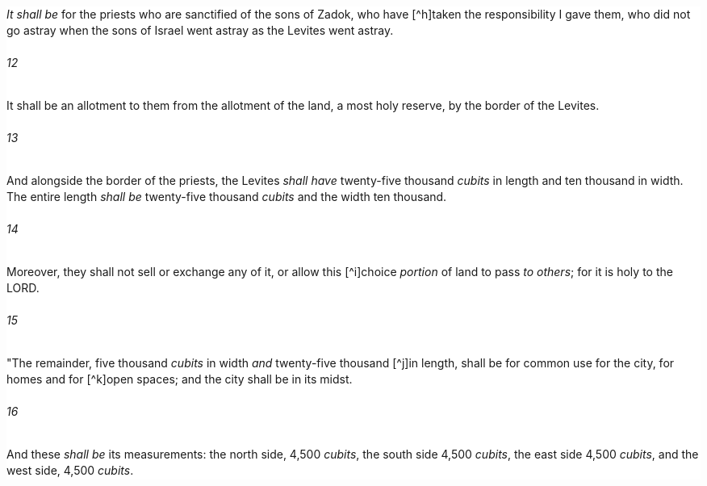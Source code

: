 

_It shall be_ for the priests who are sanctified of the sons of Zadok, who have [^h]taken the responsibility I gave them, who did not go astray when the sons of Israel went astray as the Levites went astray. 







###### 12 



It shall be an allotment to them from the allotment of the land, a most holy reserve, by the border of the Levites. 







###### 13 



And alongside the border of the priests, the Levites _shall have_ twenty-five thousand _cubits_ in length and ten thousand in width. The entire length _shall be_ twenty-five thousand _cubits_ and the width ten thousand. 







###### 14 



Moreover, they shall not sell or exchange any of it, or allow this [^i]choice _portion_ of land to pass _to others_; for it is holy to the LORD. 







###### 15 



"The remainder, five thousand _cubits_ in width _and_ twenty-five thousand [^j]in length, shall be for common use for the city, for homes and for [^k]open spaces; and the city shall be in its midst. 







###### 16 



And these _shall be_ its measurements: the north side, 4,500 _cubits_, the south side 4,500 _cubits_, the east side 4,500 _cubits_, and the west side, 4,500 _cubits_. 



